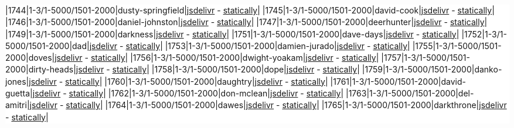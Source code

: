 |1744|1-3/1-5000/1501-2000|dusty-springfield|[jsdelivr](https://cdn.jsdelivr.net/gh/dbchord/webp-old-a-1280x720_1-3/1-5000/1501-2000/dusty-springfield.webp) - [statically](https://cdn.statically.io/gh/dbchord/webp-old-a-1280x720_1-3/img/1-5000/1501-2000/dusty-springfield.webp)|
|1745|1-3/1-5000/1501-2000|david-cook|[jsdelivr](https://cdn.jsdelivr.net/gh/dbchord/webp-old-a-1280x720_1-3/1-5000/1501-2000/david-cook.webp) - [statically](https://cdn.statically.io/gh/dbchord/webp-old-a-1280x720_1-3/img/1-5000/1501-2000/david-cook.webp)|
|1746|1-3/1-5000/1501-2000|daniel-johnston|[jsdelivr](https://cdn.jsdelivr.net/gh/dbchord/webp-old-a-1280x720_1-3/1-5000/1501-2000/daniel-johnston.webp) - [statically](https://cdn.statically.io/gh/dbchord/webp-old-a-1280x720_1-3/img/1-5000/1501-2000/daniel-johnston.webp)|
|1747|1-3/1-5000/1501-2000|deerhunter|[jsdelivr](https://cdn.jsdelivr.net/gh/dbchord/webp-old-a-1280x720_1-3/1-5000/1501-2000/deerhunter.webp) - [statically](https://cdn.statically.io/gh/dbchord/webp-old-a-1280x720_1-3/img/1-5000/1501-2000/deerhunter.webp)|
|1749|1-3/1-5000/1501-2000|darkness|[jsdelivr](https://cdn.jsdelivr.net/gh/dbchord/webp-old-a-1280x720_1-3/1-5000/1501-2000/darkness.webp) - [statically](https://cdn.statically.io/gh/dbchord/webp-old-a-1280x720_1-3/img/1-5000/1501-2000/darkness.webp)|
|1751|1-3/1-5000/1501-2000|dave-days|[jsdelivr](https://cdn.jsdelivr.net/gh/dbchord/webp-old-a-1280x720_1-3/1-5000/1501-2000/dave-days.webp) - [statically](https://cdn.statically.io/gh/dbchord/webp-old-a-1280x720_1-3/img/1-5000/1501-2000/dave-days.webp)|
|1752|1-3/1-5000/1501-2000|dad|[jsdelivr](https://cdn.jsdelivr.net/gh/dbchord/webp-old-a-1280x720_1-3/1-5000/1501-2000/dad.webp) - [statically](https://cdn.statically.io/gh/dbchord/webp-old-a-1280x720_1-3/img/1-5000/1501-2000/dad.webp)|
|1753|1-3/1-5000/1501-2000|damien-jurado|[jsdelivr](https://cdn.jsdelivr.net/gh/dbchord/webp-old-a-1280x720_1-3/1-5000/1501-2000/damien-jurado.webp) - [statically](https://cdn.statically.io/gh/dbchord/webp-old-a-1280x720_1-3/img/1-5000/1501-2000/damien-jurado.webp)|
|1755|1-3/1-5000/1501-2000|doves|[jsdelivr](https://cdn.jsdelivr.net/gh/dbchord/webp-old-a-1280x720_1-3/1-5000/1501-2000/doves.webp) - [statically](https://cdn.statically.io/gh/dbchord/webp-old-a-1280x720_1-3/img/1-5000/1501-2000/doves.webp)|
|1756|1-3/1-5000/1501-2000|dwight-yoakam|[jsdelivr](https://cdn.jsdelivr.net/gh/dbchord/webp-old-a-1280x720_1-3/1-5000/1501-2000/dwight-yoakam.webp) - [statically](https://cdn.statically.io/gh/dbchord/webp-old-a-1280x720_1-3/img/1-5000/1501-2000/dwight-yoakam.webp)|
|1757|1-3/1-5000/1501-2000|dirty-heads|[jsdelivr](https://cdn.jsdelivr.net/gh/dbchord/webp-old-a-1280x720_1-3/1-5000/1501-2000/dirty-heads.webp) - [statically](https://cdn.statically.io/gh/dbchord/webp-old-a-1280x720_1-3/img/1-5000/1501-2000/dirty-heads.webp)|
|1758|1-3/1-5000/1501-2000|dope|[jsdelivr](https://cdn.jsdelivr.net/gh/dbchord/webp-old-a-1280x720_1-3/1-5000/1501-2000/dope.webp) - [statically](https://cdn.statically.io/gh/dbchord/webp-old-a-1280x720_1-3/img/1-5000/1501-2000/dope.webp)|
|1759|1-3/1-5000/1501-2000|danko-jones|[jsdelivr](https://cdn.jsdelivr.net/gh/dbchord/webp-old-a-1280x720_1-3/1-5000/1501-2000/danko-jones.webp) - [statically](https://cdn.statically.io/gh/dbchord/webp-old-a-1280x720_1-3/img/1-5000/1501-2000/danko-jones.webp)|
|1760|1-3/1-5000/1501-2000|daughtry|[jsdelivr](https://cdn.jsdelivr.net/gh/dbchord/webp-old-a-1280x720_1-3/1-5000/1501-2000/daughtry.webp) - [statically](https://cdn.statically.io/gh/dbchord/webp-old-a-1280x720_1-3/img/1-5000/1501-2000/daughtry.webp)|
|1761|1-3/1-5000/1501-2000|david-guetta|[jsdelivr](https://cdn.jsdelivr.net/gh/dbchord/webp-old-a-1280x720_1-3/1-5000/1501-2000/david-guetta.webp) - [statically](https://cdn.statically.io/gh/dbchord/webp-old-a-1280x720_1-3/img/1-5000/1501-2000/david-guetta.webp)|
|1762|1-3/1-5000/1501-2000|don-mclean|[jsdelivr](https://cdn.jsdelivr.net/gh/dbchord/webp-old-a-1280x720_1-3/1-5000/1501-2000/don-mclean.webp) - [statically](https://cdn.statically.io/gh/dbchord/webp-old-a-1280x720_1-3/img/1-5000/1501-2000/don-mclean.webp)|
|1763|1-3/1-5000/1501-2000|del-amitri|[jsdelivr](https://cdn.jsdelivr.net/gh/dbchord/webp-old-a-1280x720_1-3/1-5000/1501-2000/del-amitri.webp) - [statically](https://cdn.statically.io/gh/dbchord/webp-old-a-1280x720_1-3/img/1-5000/1501-2000/del-amitri.webp)|
|1764|1-3/1-5000/1501-2000|dawes|[jsdelivr](https://cdn.jsdelivr.net/gh/dbchord/webp-old-a-1280x720_1-3/1-5000/1501-2000/dawes.webp) - [statically](https://cdn.statically.io/gh/dbchord/webp-old-a-1280x720_1-3/img/1-5000/1501-2000/dawes.webp)|
|1765|1-3/1-5000/1501-2000|darkthrone|[jsdelivr](https://cdn.jsdelivr.net/gh/dbchord/webp-old-a-1280x720_1-3/1-5000/1501-2000/darkthrone.webp) - [statically](https://cdn.statically.io/gh/dbchord/webp-old-a-1280x720_1-3/img/1-5000/1501-2000/darkthrone.webp)|
